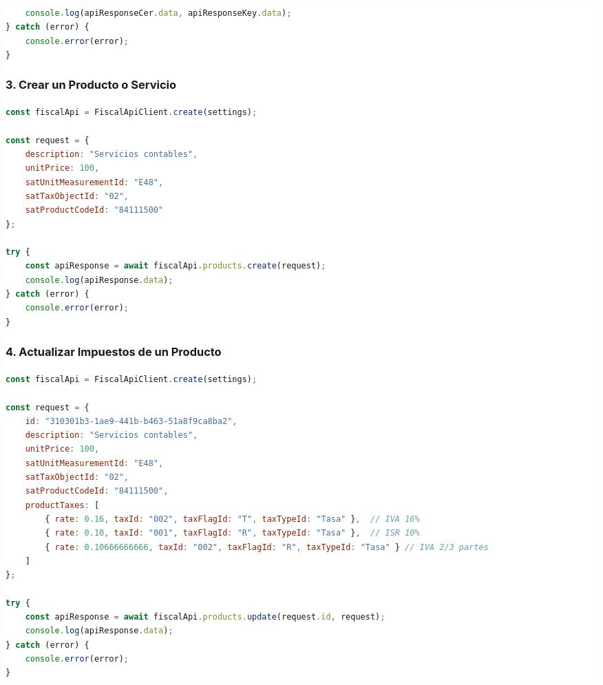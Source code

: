 ```javascript
    console.log(apiResponseCer.data, apiResponseKey.data);
} catch (error) {
    console.error(error);
}
```

### 3. Crear un Producto o Servicio

```javascript
const fiscalApi = FiscalApiClient.create(settings);

const request = {
    description: "Servicios contables",
    unitPrice: 100,
    satUnitMeasurementId: "E48",
    satTaxObjectId: "02",
    satProductCodeId: "84111500"
};

try {
    const apiResponse = await fiscalApi.products.create(request);
    console.log(apiResponse.data);
} catch (error) {
    console.error(error);
}
```

### 4. Actualizar Impuestos de un Producto

```javascript
const fiscalApi = FiscalApiClient.create(settings);

const request = {
    id: "310301b3-1ae9-441b-b463-51a8f9ca8ba2",
    description: "Servicios contables",
    unitPrice: 100, 
    satUnitMeasurementId: "E48",
    satTaxObjectId: "02",
    satProductCodeId: "84111500",
    productTaxes: [
        { rate: 0.16, taxId: "002", taxFlagId: "T", taxTypeId: "Tasa" },  // IVA 16%
        { rate: 0.10, taxId: "001", taxFlagId: "R", taxTypeId: "Tasa" },  // ISR 10%
        { rate: 0.10666666666, taxId: "002", taxFlagId: "R", taxTypeId: "Tasa" } // IVA 2/3 partes
    ]
};

try {
    const apiResponse = await fiscalApi.products.update(request.id, request);
    console.log(apiResponse.data);
} catch (error) {
    console.error(error);
}
```
